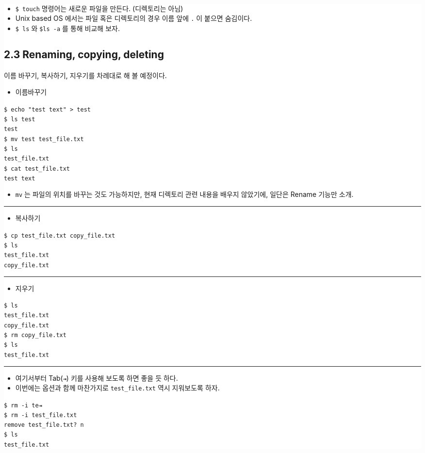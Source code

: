 * `$ touch` 명령어는 새로운 파일을 만든다. (디렉토리는 아님)
* Unix based OS 에서는 파일 혹은 디렉토리의 경우 이름 앞에 `.` 이 붙으면 숨김이다.
* `$ ls` 와 `$ls -a` 를 통해 비교해 보자.


## 2.3 Renaming, copying, deleting

이름 바꾸기, 복사하기, 지우기를 차례대로 해 볼 예정이다. 

* 이름바꾸기

```shell
$ echo "test text" > test
$ ls test
test
$ mv test test_file.txt
$ ls 
test_file.txt
$ cat test_file.txt
test text
```

* `mv` 는 파일의 위치를 바꾸는 것도 가능하지만, 현재 디렉토리 관련 내용을 배우지 않았기에, 일단은 Rename 기능만 소개.

---

* 복사하기

```shell
$ cp test_file.txt copy_file.txt
$ ls
test_file.txt
copy_file.txt
```

---

* 지우기

```shell
$ ls
test_file.txt
copy_file.txt
$ rm copy_file.txt
$ ls
test_file.txt
```

---

* 여기서부터 Tab(`⇥`) 키를 사용해 보도록 하면 좋을 듯 하다.
* 이번에는 옵션과 함께 마찬가지로 `test_file.txt` 역시 지워보도록 하자.

```shell
$ rm -i te⇥
$ rm -i test_file.txt
remove test_file.txt? n
$ ls
test_file.txt
```
